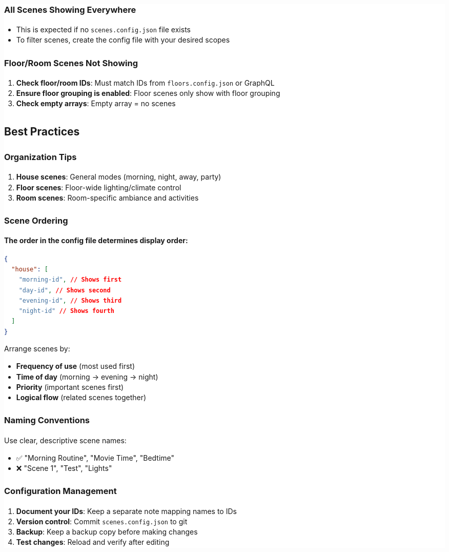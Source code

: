 ### All Scenes Showing Everywhere

- This is expected if no `scenes.config.json` file exists
- To filter scenes, create the config file with your desired scopes

### Floor/Room Scenes Not Showing

1. **Check floor/room IDs**: Must match IDs from `floors.config.json` or GraphQL
2. **Ensure floor grouping is enabled**: Floor scenes only show with floor grouping
3. **Check empty arrays**: Empty array = no scenes

## Best Practices

### Organization Tips

1. **House scenes**: General modes (morning, night, away, party)
2. **Floor scenes**: Floor-wide lighting/climate control
3. **Room scenes**: Room-specific ambiance and activities

### Scene Ordering

**The order in the config file determines display order:**

```json
{
  "house": [
    "morning-id", // Shows first
    "day-id", // Shows second
    "evening-id", // Shows third
    "night-id" // Shows fourth
  ]
}
```

Arrange scenes by:

- **Frequency of use** (most used first)
- **Time of day** (morning → evening → night)
- **Priority** (important scenes first)
- **Logical flow** (related scenes together)

### Naming Conventions

Use clear, descriptive scene names:

- ✅ "Morning Routine", "Movie Time", "Bedtime"
- ❌ "Scene 1", "Test", "Lights"

### Configuration Management

1. **Document your IDs**: Keep a separate note mapping names to IDs
2. **Version control**: Commit `scenes.config.json` to git
3. **Backup**: Keep a backup copy before making changes
4. **Test changes**: Reload and verify after editing
